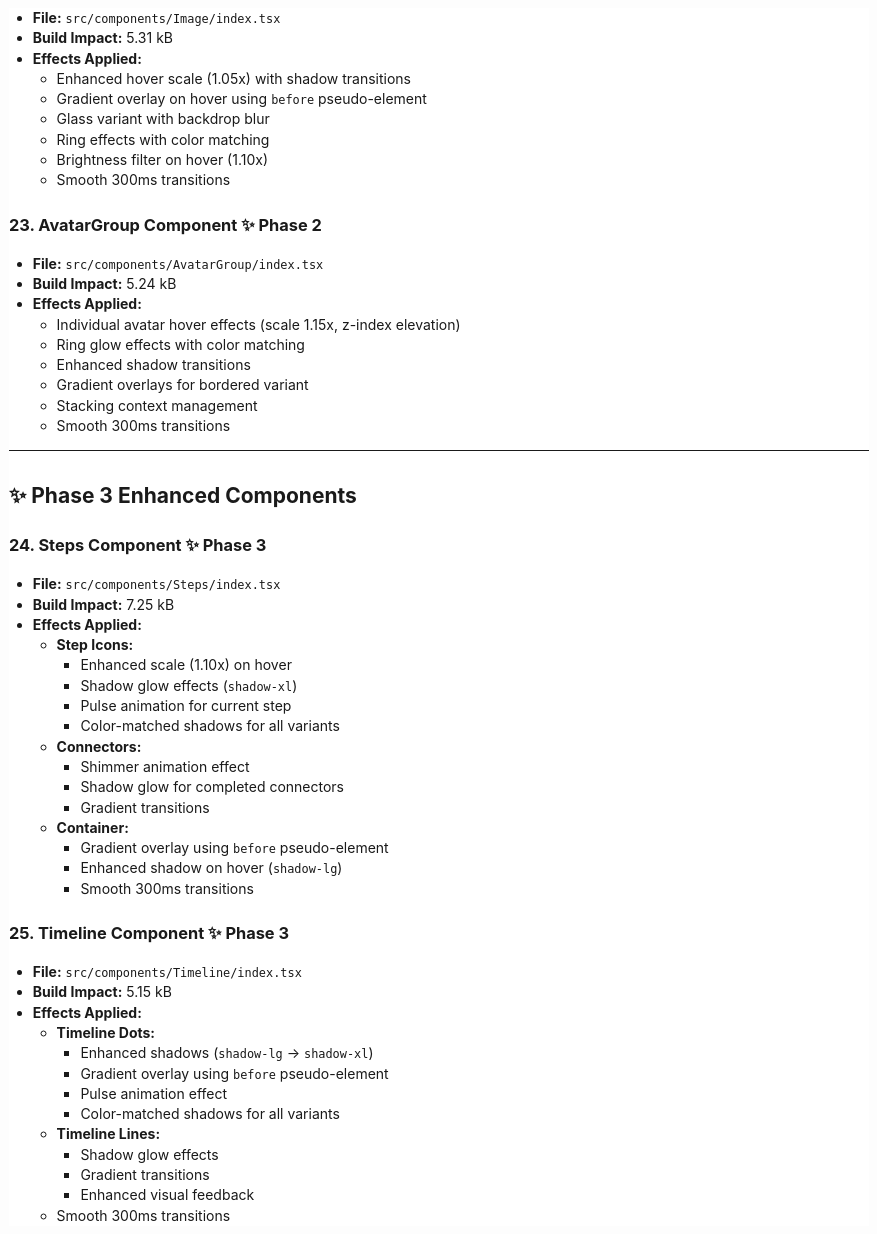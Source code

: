 - **File:** `src/components/Image/index.tsx`
- **Build Impact:** 5.31 kB
- **Effects Applied:**
  - Enhanced hover scale (1.05x) with shadow transitions
  - Gradient overlay on hover using `before` pseudo-element
  - Glass variant with backdrop blur
  - Ring effects with color matching
  - Brightness filter on hover (1.10x)
  - Smooth 300ms transitions

### 23. **AvatarGroup Component** ✨ Phase 2

- **File:** `src/components/AvatarGroup/index.tsx`
- **Build Impact:** 5.24 kB
- **Effects Applied:**
  - Individual avatar hover effects (scale 1.15x, z-index elevation)
  - Ring glow effects with color matching
  - Enhanced shadow transitions
  - Gradient overlays for bordered variant
  - Stacking context management
  - Smooth 300ms transitions

---

## ✨ Phase 3 Enhanced Components

### 24. **Steps Component** ✨ Phase 3

- **File:** `src/components/Steps/index.tsx`
- **Build Impact:** 7.25 kB
- **Effects Applied:**
  - **Step Icons:**
    - Enhanced scale (1.10x) on hover
    - Shadow glow effects (`shadow-xl`)
    - Pulse animation for current step
    - Color-matched shadows for all variants
  - **Connectors:**
    - Shimmer animation effect
    - Shadow glow for completed connectors
    - Gradient transitions
  - **Container:**
    - Gradient overlay using `before` pseudo-element
    - Enhanced shadow on hover (`shadow-lg`)
    - Smooth 300ms transitions

### 25. **Timeline Component** ✨ Phase 3

- **File:** `src/components/Timeline/index.tsx`
- **Build Impact:** 5.15 kB
- **Effects Applied:**
  - **Timeline Dots:**
    - Enhanced shadows (`shadow-lg` → `shadow-xl`)
    - Gradient overlay using `before` pseudo-element
    - Pulse animation effect
    - Color-matched shadows for all variants
  - **Timeline Lines:**
    - Shadow glow effects
    - Gradient transitions
    - Enhanced visual feedback
  - Smooth 300ms transitions

